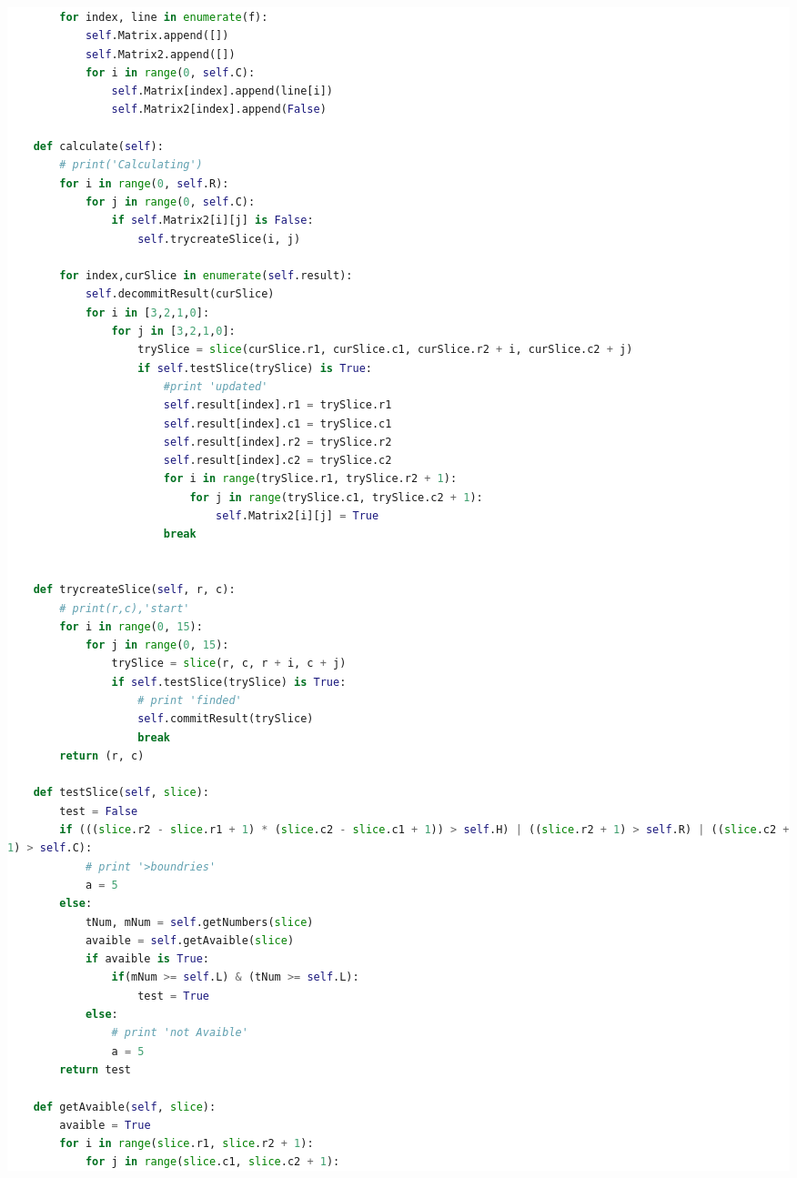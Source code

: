 ```python
        for index, line in enumerate(f):
            self.Matrix.append([])
            self.Matrix2.append([])
            for i in range(0, self.C):
                self.Matrix[index].append(line[i])
                self.Matrix2[index].append(False)

    def calculate(self):
        # print('Calculating')
        for i in range(0, self.R):
            for j in range(0, self.C):
                if self.Matrix2[i][j] is False:
                    self.trycreateSlice(i, j)
        
        for index,curSlice in enumerate(self.result):
            self.decommitResult(curSlice)
            for i in [3,2,1,0]:
                for j in [3,2,1,0]:
                    trySlice = slice(curSlice.r1, curSlice.c1, curSlice.r2 + i, curSlice.c2 + j)
                    if self.testSlice(trySlice) is True:
                        #print 'updated'
                        self.result[index].r1 = trySlice.r1
                        self.result[index].c1 = trySlice.c1
                        self.result[index].r2 = trySlice.r2
                        self.result[index].c2 = trySlice.c2
                        for i in range(trySlice.r1, trySlice.r2 + 1):
                            for j in range(trySlice.c1, trySlice.c2 + 1):
                                self.Matrix2[i][j] = True
                        break
        

    def trycreateSlice(self, r, c):
        # print(r,c),'start'
        for i in range(0, 15):
            for j in range(0, 15):
                trySlice = slice(r, c, r + i, c + j)
                if self.testSlice(trySlice) is True:
                    # print 'finded'
                    self.commitResult(trySlice)
                    break
        return (r, c)

    def testSlice(self, slice):
        test = False
        if (((slice.r2 - slice.r1 + 1) * (slice.c2 - slice.c1 + 1)) > self.H) | ((slice.r2 + 1) > self.R) | ((slice.c2 + 1) > self.C):
            # print '>boundries'
            a = 5
        else:
            tNum, mNum = self.getNumbers(slice)
            avaible = self.getAvaible(slice)
            if avaible is True:
                if(mNum >= self.L) & (tNum >= self.L):
                    test = True
            else:
                # print 'not Avaible'
                a = 5
        return test

    def getAvaible(self, slice):
        avaible = True
        for i in range(slice.r1, slice.r2 + 1):
            for j in range(slice.c1, slice.c2 + 1):
```